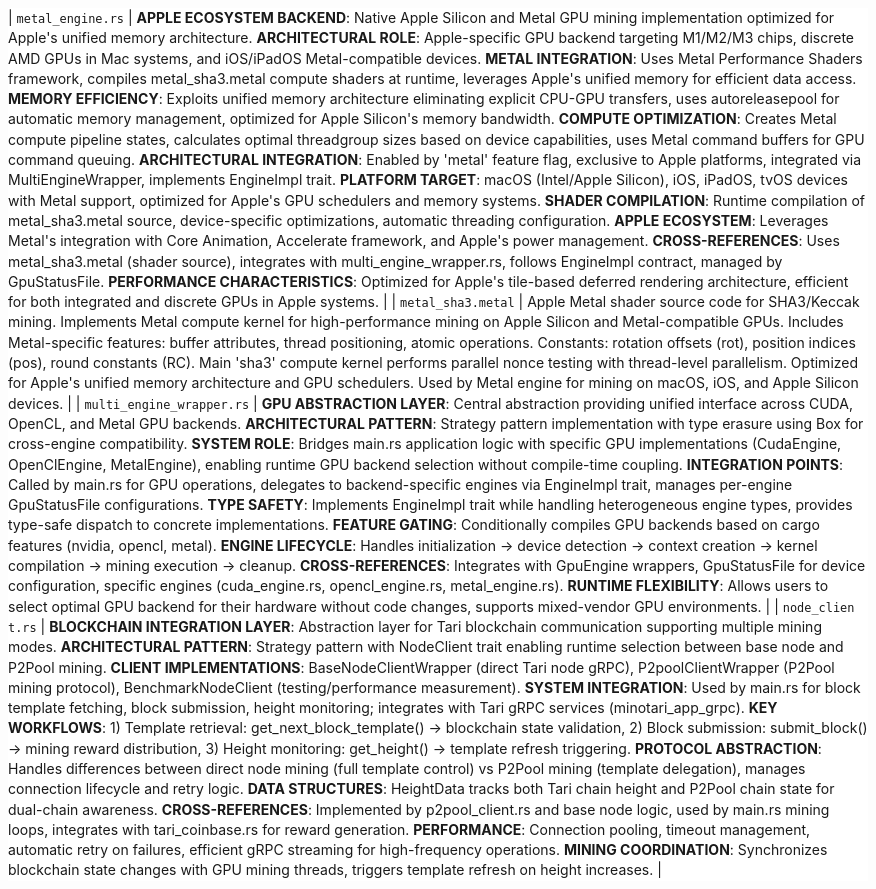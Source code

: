 | `metal_engine.rs` | **APPLE ECOSYSTEM BACKEND**: Native Apple Silicon and Metal GPU mining implementation optimized for Apple's unified memory architecture. **ARCHITECTURAL ROLE**: Apple-specific GPU backend targeting M1/M2/M3 chips, discrete AMD GPUs in Mac systems, and iOS/iPadOS Metal-compatible devices. **METAL INTEGRATION**: Uses Metal Performance Shaders framework, compiles metal_sha3.metal compute shaders at runtime, leverages Apple's unified memory for efficient data access. **MEMORY EFFICIENCY**: Exploits unified memory architecture eliminating explicit CPU-GPU transfers, uses autoreleasepool for automatic memory management, optimized for Apple Silicon's memory bandwidth. **COMPUTE OPTIMIZATION**: Creates Metal compute pipeline states, calculates optimal threadgroup sizes based on device capabilities, uses Metal command buffers for GPU command queuing. **ARCHITECTURAL INTEGRATION**: Enabled by 'metal' feature flag, exclusive to Apple platforms, integrated via MultiEngineWrapper, implements EngineImpl trait. **PLATFORM TARGET**: macOS (Intel/Apple Silicon), iOS, iPadOS, tvOS devices with Metal support, optimized for Apple's GPU schedulers and memory systems. **SHADER COMPILATION**: Runtime compilation of metal_sha3.metal source, device-specific optimizations, automatic threading configuration. **APPLE ECOSYSTEM**: Leverages Metal's integration with Core Animation, Accelerate framework, and Apple's power management. **CROSS-REFERENCES**: Uses metal_sha3.metal (shader source), integrates with multi_engine_wrapper.rs, follows EngineImpl contract, managed by GpuStatusFile. **PERFORMANCE CHARACTERISTICS**: Optimized for Apple's tile-based deferred rendering architecture, efficient for both integrated and discrete GPUs in Apple systems. |
| `metal_sha3.metal` | Apple Metal shader source code for SHA3/Keccak mining. Implements Metal compute kernel for high-performance mining on Apple Silicon and Metal-compatible GPUs. Includes Metal-specific features: buffer attributes, thread positioning, atomic operations. Constants: rotation offsets (rot), position indices (pos), round constants (RC). Main 'sha3' compute kernel performs parallel nonce testing with thread-level parallelism. Optimized for Apple's unified memory architecture and GPU schedulers. Used by Metal engine for mining on macOS, iOS, and Apple Silicon devices. |
| `multi_engine_wrapper.rs` | **GPU ABSTRACTION LAYER**: Central abstraction providing unified interface across CUDA, OpenCL, and Metal GPU backends. **ARCHITECTURAL PATTERN**: Strategy pattern implementation with type erasure using Box<dyn Any> for cross-engine compatibility. **SYSTEM ROLE**: Bridges main.rs application logic with specific GPU implementations (CudaEngine, OpenClEngine, MetalEngine), enabling runtime GPU backend selection without compile-time coupling. **INTEGRATION POINTS**: Called by main.rs for GPU operations, delegates to backend-specific engines via EngineImpl trait, manages per-engine GpuStatusFile configurations. **TYPE SAFETY**: Implements EngineImpl trait while handling heterogeneous engine types, provides type-safe dispatch to concrete implementations. **FEATURE GATING**: Conditionally compiles GPU backends based on cargo features (nvidia, opencl, metal). **ENGINE LIFECYCLE**: Handles initialization → device detection → context creation → kernel compilation → mining execution → cleanup. **CROSS-REFERENCES**: Integrates with GpuEngine<T> wrappers, GpuStatusFile for device configuration, specific engines (cuda_engine.rs, opencl_engine.rs, metal_engine.rs). **RUNTIME FLEXIBILITY**: Allows users to select optimal GPU backend for their hardware without code changes, supports mixed-vendor GPU environments. |
| `node_client.rs` | **BLOCKCHAIN INTEGRATION LAYER**: Abstraction layer for Tari blockchain communication supporting multiple mining modes. **ARCHITECTURAL PATTERN**: Strategy pattern with NodeClient trait enabling runtime selection between base node and P2Pool mining. **CLIENT IMPLEMENTATIONS**: BaseNodeClientWrapper (direct Tari node gRPC), P2poolClientWrapper (P2Pool mining protocol), BenchmarkNodeClient (testing/performance measurement). **SYSTEM INTEGRATION**: Used by main.rs for block template fetching, block submission, height monitoring; integrates with Tari gRPC services (minotari_app_grpc). **KEY WORKFLOWS**: 1) Template retrieval: get_next_block_template() → blockchain state validation, 2) Block submission: submit_block() → mining reward distribution, 3) Height monitoring: get_height() → template refresh triggering. **PROTOCOL ABSTRACTION**: Handles differences between direct node mining (full template control) vs P2Pool mining (template delegation), manages connection lifecycle and retry logic. **DATA STRUCTURES**: HeightData tracks both Tari chain height and P2Pool chain state for dual-chain awareness. **CROSS-REFERENCES**: Implemented by p2pool_client.rs and base node logic, used by main.rs mining loops, integrates with tari_coinbase.rs for reward generation. **PERFORMANCE**: Connection pooling, timeout management, automatic retry on failures, efficient gRPC streaming for high-frequency operations. **MINING COORDINATION**: Synchronizes blockchain state changes with GPU mining threads, triggers template refresh on height increases. |